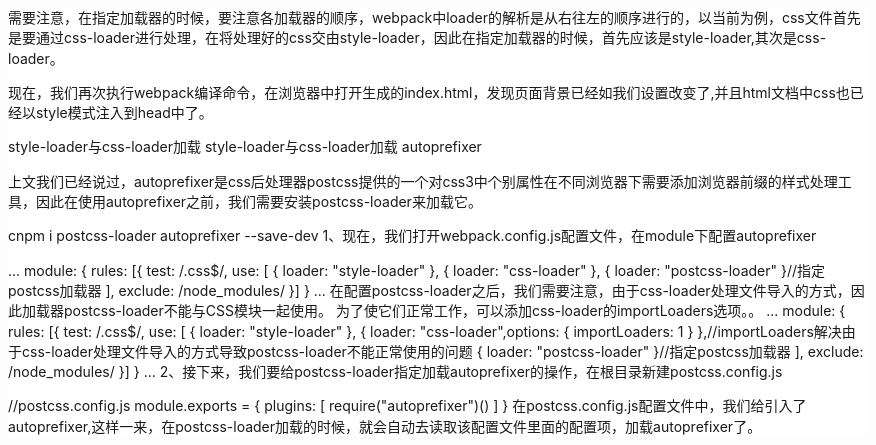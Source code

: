 需要注意，在指定加载器的时候，要注意各加载器的顺序，webpack中loader的解析是从右往左的顺序进行的，以当前为例，css文件首先是要通过css-loader进行处理，在将处理好的css交由style-loader，因此在指定加载器的时候，首先应该是style-loader,其次是css-loader。

现在，我们再次执行webpack编译命令，在浏览器中打开生成的index.html，发现页面背景已经如我们设置改变了,并且html文档中css也已经以style模式注入到head中了。

style-loader与css-loader加载
style-loader与css-loader加载
autoprefixer

上文我们已经说过，autoprefixer是css后处理器postcss提供的一个对css3中个别属性在不同浏览器下需要添加浏览器前缀的样式处理工具，因此在使用autoprefixer之前，我们需要安装postcss-loader来加载它。

 cnpm i postcss-loader autoprefixer --save-dev
1、现在，我们打开webpack.config.js配置文件，在module下配置autoprefixer

...
module: {
        rules: [{
            test: /\.css$/,
            use: [
                { loader: "style-loader" },
                { loader: "css-loader" },
                { loader: "postcss-loader" }//指定postcss加载器
            ],
            exclude: /node_modules/
        }]
    }
    ...
在配置postcss-loader之后，我们需要注意，由于css-loader处理文件导入的方式，因此加载器postcss-loader不能与CSS模块一起使用。 为了使它们正常工作，可以添加css-loader的importLoaders选项。。
...
module: {
        rules: [{
            test: /\.css$/,
            use: [
                { loader: "style-loader" },
                { loader: "css-loader",options: { importLoaders: 1 } },//importLoaders解决由于css-loader处理文件导入的方式导致postcss-loader不能正常使用的问题
                { loader: "postcss-loader" }//指定postcss加载器
            ],
            exclude: /node_modules/
        }]
    }
    ...
2、接下来，我们要给postcss-loader指定加载autoprefixer的操作，在根目录新建postcss.config.js

//postcss.config.js
module.exports = {
    plugins: [
        require("autoprefixer")()
    ]
}
在postcss.config.js配置文件中，我们给引入了autoprefixer,这样一来，在postcss-loader加载的时候，就会自动去读取该配置文件里面的配置项，加载autoprefixer了。
